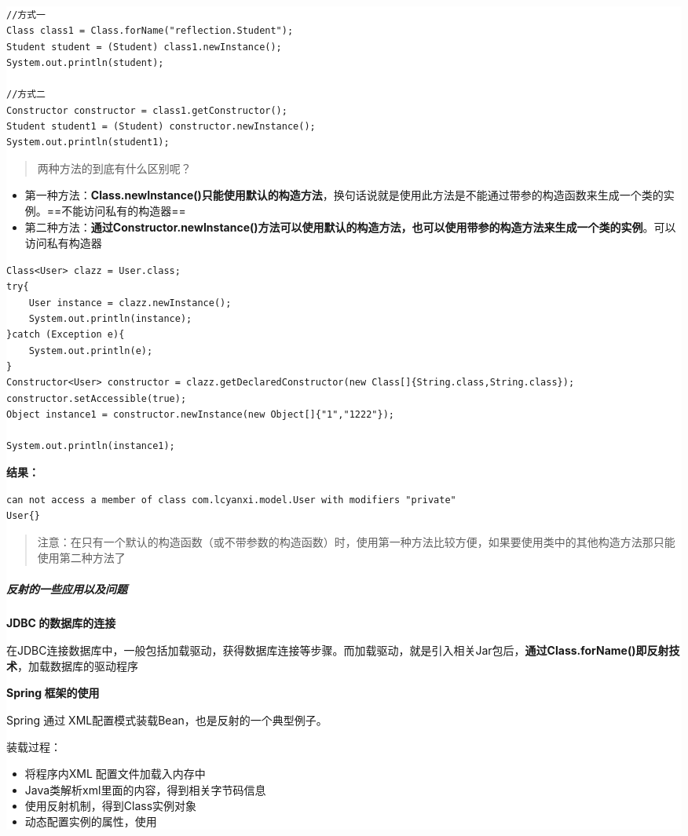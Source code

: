 
```
//方式一
Class class1 = Class.forName("reflection.Student");
Student student = (Student) class1.newInstance();
System.out.println(student);

//方式二
Constructor constructor = class1.getConstructor();
Student student1 = (Student) constructor.newInstance();
System.out.println(student1);
```
> 两种方法的到底有什么区别呢？

- 第一种方法：**Class.newInstance()只能使用默认的构造方法**，换句话说就是使用此方法是不能通过带参的构造函数来生成一个类的实例。==不能访问私有的构造器==
- 第二种方法：**通过Constructor.newInstance()方法可以使用默认的构造方法，也可以使用带参的构造方法来生成一个类的实例**。可以访问私有构造器


```
Class<User> clazz = User.class;
try{
    User instance = clazz.newInstance();
    System.out.println(instance);
}catch (Exception e){
    System.out.println(e);
}
Constructor<User> constructor = clazz.getDeclaredConstructor(new Class[]{String.class,String.class});
constructor.setAccessible(true);
Object instance1 = constructor.newInstance(new Object[]{"1","1222"});

System.out.println(instance1);
```
**结果：**
```
can not access a member of class com.lcyanxi.model.User with modifiers "private"
User{}
```


> 注意：在只有一个默认的构造函数（或不带参数的构造函数）时，使用第一种方法比较方便，如果要使用类中的其他构造方法那只能使用第二种方法了

##### 反射的一些应用以及问题

**JDBC 的数据库的连接**

在JDBC连接数据库中，一般包括加载驱动，获得数据库连接等步骤。而加载驱动，就是引入相关Jar包后，**通过Class.forName()即反射技术**，加载数据库的驱动程序

**Spring 框架的使用**

Spring 通过 XML配置模式装载Bean，也是反射的一个典型例子。

装载过程：
- 将程序内XML 配置文件加载入内存中
- Java类解析xml里面的内容，得到相关字节码信息
- 使用反射机制，得到Class实例对象
- 动态配置实例的属性，使用
